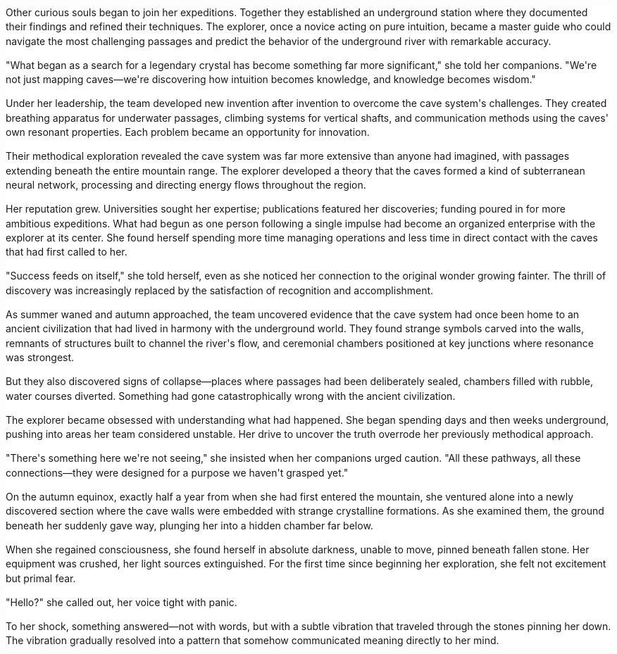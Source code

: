 Other curious souls began to join her expeditions. Together they established an underground station where they documented their findings and refined their techniques. The explorer, once a novice acting on pure intuition, became a master guide who could navigate the most challenging passages and predict the behavior of the underground river with remarkable accuracy.

"What began as a search for a legendary crystal has become something far more significant," she told her companions. "We're not just mapping caves—we're discovering how intuition becomes knowledge, and knowledge becomes wisdom."

Under her leadership, the team developed new invention after invention to overcome the cave system's challenges. They created breathing apparatus for underwater passages, climbing systems for vertical shafts, and communication methods using the caves' own resonant properties. Each problem became an opportunity for innovation.

Their methodical exploration revealed the cave system was far more extensive than anyone had imagined, with passages extending beneath the entire mountain range. The explorer developed a theory that the caves formed a kind of subterranean neural network, processing and directing energy flows throughout the region.

Her reputation grew. Universities sought her expertise; publications featured her discoveries; funding poured in for more ambitious expeditions. What had begun as one person following a single impulse had become an organized enterprise with the explorer at its center. She found herself spending more time managing operations and less time in direct contact with the caves that had first called to her.

"Success feeds on itself," she told herself, even as she noticed her connection to the original wonder growing fainter. The thrill of discovery was increasingly replaced by the satisfaction of recognition and accomplishment.

As summer waned and autumn approached, the team uncovered evidence that the cave system had once been home to an ancient civilization that had lived in harmony with the underground world. They found strange symbols carved into the walls, remnants of structures built to channel the river's flow, and ceremonial chambers positioned at key junctions where resonance was strongest.

But they also discovered signs of collapse—places where passages had been deliberately sealed, chambers filled with rubble, water courses diverted. Something had gone catastrophically wrong with the ancient civilization.

The explorer became obsessed with understanding what had happened. She began spending days and then weeks underground, pushing into areas her team considered unstable. Her drive to uncover the truth overrode her previously methodical approach.

"There's something here we're not seeing," she insisted when her companions urged caution. "All these pathways, all these connections—they were designed for a purpose we haven't grasped yet."

On the autumn equinox, exactly half a year from when she had first entered the mountain, she ventured alone into a newly discovered section where the cave walls were embedded with strange crystalline formations. As she examined them, the ground beneath her suddenly gave way, plunging her into a hidden chamber far below.

When she regained consciousness, she found herself in absolute darkness, unable to move, pinned beneath fallen stone. Her equipment was crushed, her light sources extinguished. For the first time since beginning her exploration, she felt not excitement but primal fear.

"Hello?" she called out, her voice tight with panic.

To her shock, something answered—not with words, but with a subtle vibration that traveled through the stones pinning her down. The vibration gradually resolved into a pattern that somehow communicated meaning directly to her mind.
